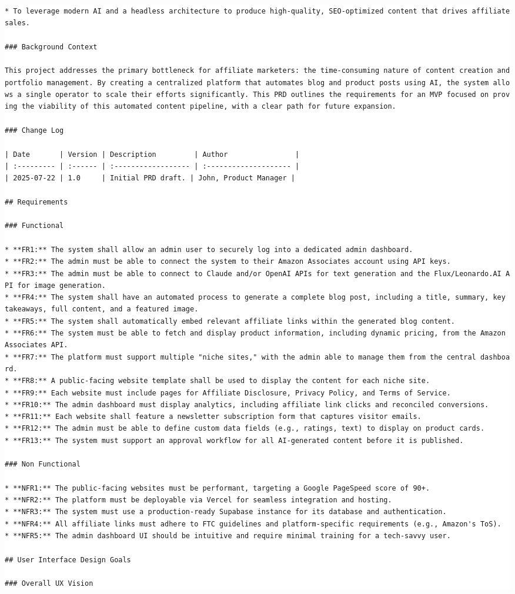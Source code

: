 ```mermaid
* To leverage modern AI and a headless architecture to produce high-quality, SEO-optimized content that drives affiliate sales.

### Background Context

This project addresses the primary bottleneck for affiliate marketers: the time-consuming nature of content creation and portfolio management. By creating a centralized platform that automates blog and product posts using AI, the system allows a single operator to scale their efforts significantly. This PRD outlines the requirements for an MVP focused on proving the viability of this automated content pipeline, with a clear path for future expansion.

### Change Log

| Date       | Version | Description         | Author                |
| :--------- | :------ | :------------------ | :-------------------- |
| 2025-07-22 | 1.0     | Initial PRD draft. | John, Product Manager |

## Requirements

### Functional

* **FR1:** The system shall allow an admin user to securely log into a dedicated admin dashboard.
* **FR2:** The admin must be able to connect the system to their Amazon Associates account using API keys.
* **FR3:** The admin must be able to connect to Claude and/or OpenAI APIs for text generation and the Flux/Leonardo.AI API for image generation.
* **FR4:** The system shall have an automated process to generate a complete blog post, including a title, summary, key takeaways, full content, and a featured image.
* **FR5:** The system shall automatically embed relevant affiliate links within the generated blog content.
* **FR6:** The system must be able to fetch and display product information, including dynamic pricing, from the Amazon Associates API.
* **FR7:** The platform must support multiple "niche sites," with the admin able to manage them from the central dashboard.
* **FR8:** A public-facing website template shall be used to display the content for each niche site.
* **FR9:** Each website must include pages for Affiliate Disclosure, Privacy Policy, and Terms of Service.
* **FR10:** The admin dashboard must display analytics, including affiliate link clicks and reconciled conversions.
* **FR11:** Each website shall feature a newsletter subscription form that captures visitor emails.
* **FR12:** The admin must be able to define custom data fields (e.g., ratings, text) to display on product cards.
* **FR13:** The system must support an approval workflow for all AI-generated content before it is published.

### Non Functional

* **NFR1:** The public-facing websites must be performant, targeting a Google PageSpeed score of 90+.
* **NFR2:** The platform must be deployable via Vercel for seamless integration and hosting.
* **NFR3:** The system must use a production-ready Supabase instance for its database and authentication.
* **NFR4:** All affiliate links must adhere to FTC guidelines and platform-specific requirements (e.g., Amazon's ToS).
* **NFR5:** The admin dashboard UI should be intuitive and require minimal training for a tech-savvy user.

## User Interface Design Goals

### Overall UX Vision

```